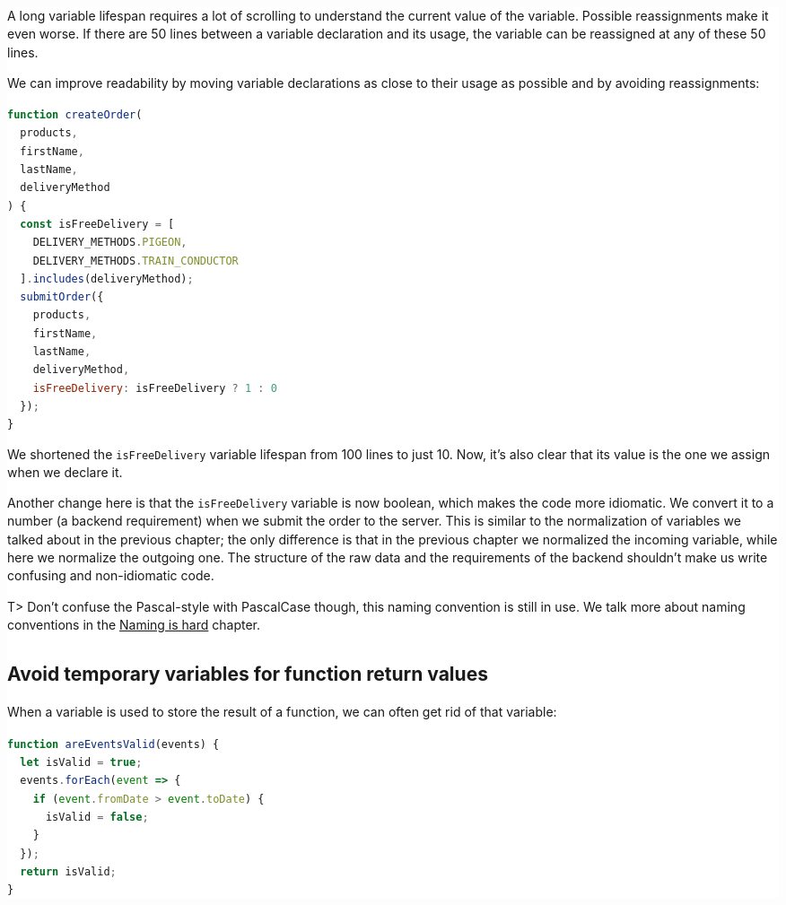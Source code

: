 

A long variable lifespan requires a lot of scrolling to understand the current value of the variable. Possible reassignments make it even worse. If there are 50 lines between a variable declaration and its usage, the variable can be reassigned at any of these 50 lines.

We can improve readability by moving variable declarations as close to their usage as possible and by avoiding reassignments:



```js
function createOrder(
  products,
  firstName,
  lastName,
  deliveryMethod
) {
  const isFreeDelivery = [
    DELIVERY_METHODS.PIGEON,
    DELIVERY_METHODS.TRAIN_CONDUCTOR
  ].includes(deliveryMethod);
  submitOrder({
    products,
    firstName,
    lastName,
    deliveryMethod,
    isFreeDelivery: isFreeDelivery ? 1 : 0
  });
}
```



We shortened the `isFreeDelivery` variable lifespan from 100 lines to just 10. Now, it’s also clear that its value is the one we assign when we declare it.

Another change here is that the `isFreeDelivery` variable is now boolean, which makes the code more idiomatic. We convert it to a number (a backend requirement) when we submit the order to the server. This is similar to the normalization of variables we talked about in the previous chapter; the only difference is that in the previous chapter we normalized the incoming variable, while here we normalize the outgoing one. The structure of the raw data and the requirements of the backend shouldn’t make us write confusing and non-idiomatic code.

T> Don’t confuse the Pascal-style with PascalCase though, this naming convention is still in use. We talk more about naming conventions in the [Naming is hard](#naming) chapter.

## Avoid temporary variables for function return values

When a variable is used to store the result of a function, we can often get rid of that variable:



```js
function areEventsValid(events) {
  let isValid = true;
  events.forEach(event => {
    if (event.fromDate > event.toDate) {
      isValid = false;
    }
  });
  return isValid;
}
```
